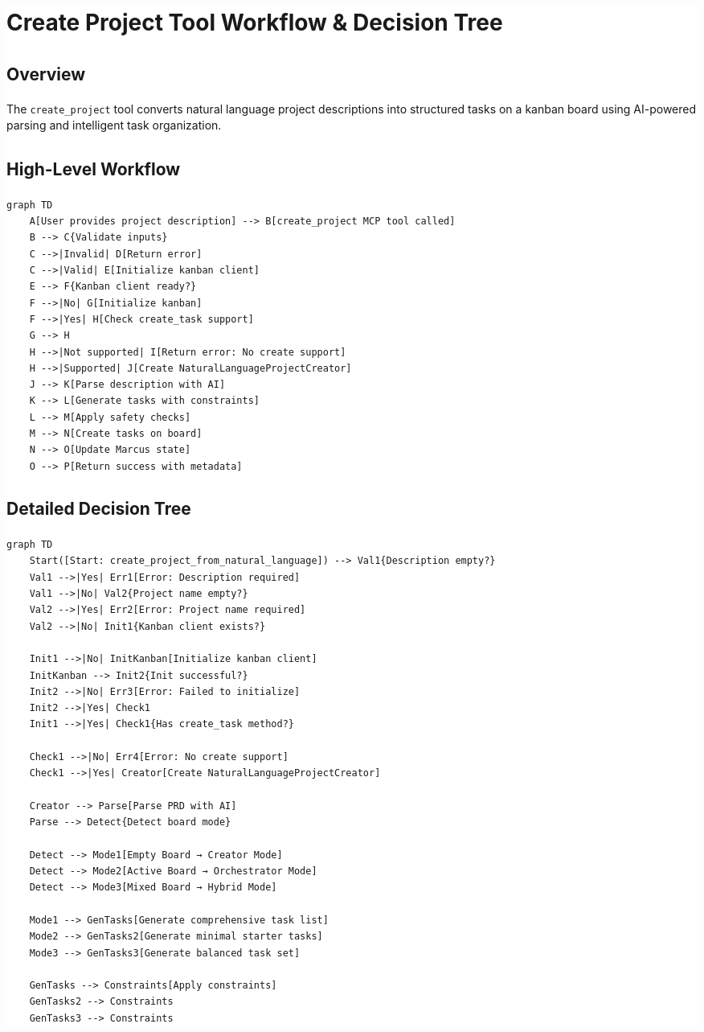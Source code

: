 # Create Project Tool Workflow & Decision Tree

## Overview
The `create_project` tool converts natural language project descriptions into structured tasks on a kanban board using AI-powered parsing and intelligent task organization.

## High-Level Workflow

```mermaid
graph TD
    A[User provides project description] --> B[create_project MCP tool called]
    B --> C{Validate inputs}
    C -->|Invalid| D[Return error]
    C -->|Valid| E[Initialize kanban client]
    E --> F{Kanban client ready?}
    F -->|No| G[Initialize kanban]
    F -->|Yes| H[Check create_task support]
    G --> H
    H -->|Not supported| I[Return error: No create support]
    H -->|Supported| J[Create NaturalLanguageProjectCreator]
    J --> K[Parse description with AI]
    K --> L[Generate tasks with constraints]
    L --> M[Apply safety checks]
    M --> N[Create tasks on board]
    N --> O[Update Marcus state]
    O --> P[Return success with metadata]
```

## Detailed Decision Tree

```mermaid
graph TD
    Start([Start: create_project_from_natural_language]) --> Val1{Description empty?}
    Val1 -->|Yes| Err1[Error: Description required]
    Val1 -->|No| Val2{Project name empty?}
    Val2 -->|Yes| Err2[Error: Project name required]
    Val2 -->|No| Init1{Kanban client exists?}
    
    Init1 -->|No| InitKanban[Initialize kanban client]
    InitKanban --> Init2{Init successful?}
    Init2 -->|No| Err3[Error: Failed to initialize]
    Init2 -->|Yes| Check1
    Init1 -->|Yes| Check1{Has create_task method?}
    
    Check1 -->|No| Err4[Error: No create support]
    Check1 -->|Yes| Creator[Create NaturalLanguageProjectCreator]
    
    Creator --> Parse[Parse PRD with AI]
    Parse --> Detect{Detect board mode}
    
    Detect --> Mode1[Empty Board → Creator Mode]
    Detect --> Mode2[Active Board → Orchestrator Mode]
    Detect --> Mode3[Mixed Board → Hybrid Mode]
    
    Mode1 --> GenTasks[Generate comprehensive task list]
    Mode2 --> GenTasks2[Generate minimal starter tasks]
    Mode3 --> GenTasks3[Generate balanced task set]
    
    GenTasks --> Constraints[Apply constraints]
    GenTasks2 --> Constraints
    GenTasks3 --> Constraints
```